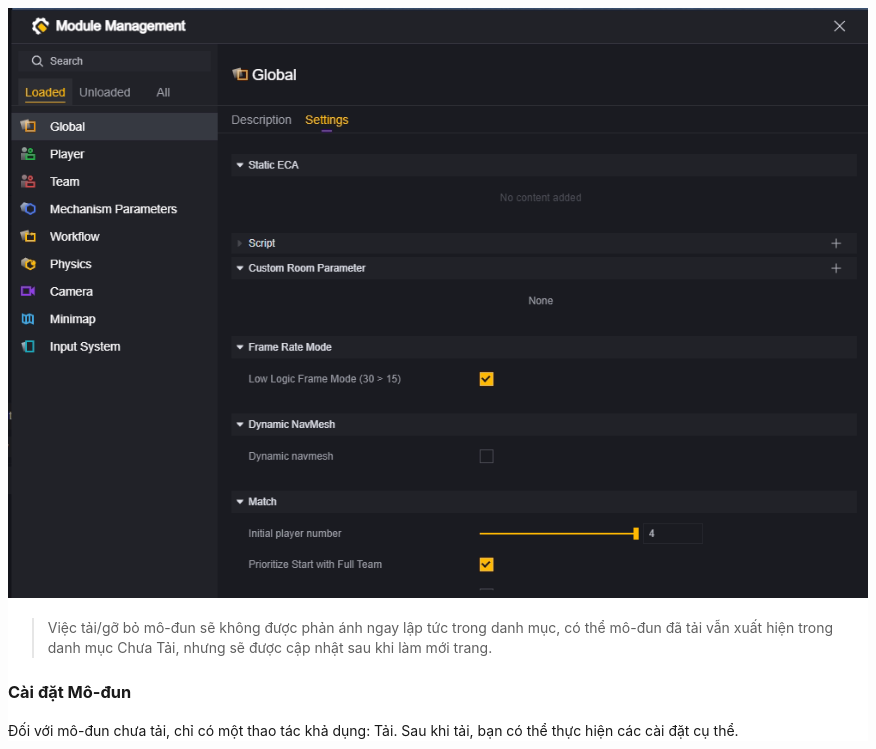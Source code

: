 ![image-20240709175947094](./img/image-20240709175947094.png)

> Việc tải/gỡ bỏ mô-đun sẽ không được phản ánh ngay lập tức trong danh mục, có thể mô-đun đã tải vẫn xuất hiện trong danh mục Chưa Tải, nhưng sẽ được cập nhật sau khi làm mới trang.

### Cài đặt Mô-đun

Đối với mô-đun chưa tải, chỉ có một thao tác khả dụng: Tải. Sau khi tải, bạn có thể thực hiện các cài đặt cụ thể.
